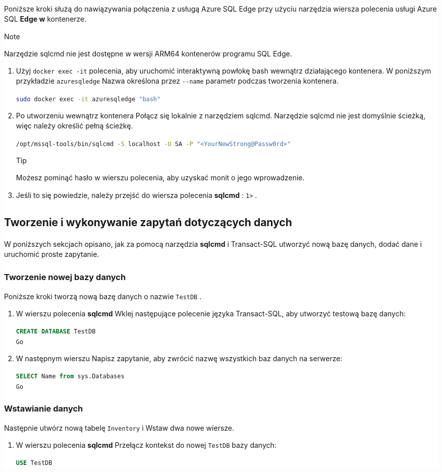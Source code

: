 Poniższe kroki służą do nawiązywania połączenia z usługą Azure SQL Edge przy użyciu narzędzia wiersza polecenia usługi Azure SQL **Edge w** kontenerze.

> [!NOTE]
> Narzędzie sqlcmd nie jest dostępne w wersji ARM64 kontenerów programu SQL Edge.

1. Użyj `docker exec -it` polecenia, aby uruchomić interaktywną powłokę bash wewnątrz działającego kontenera. W poniższym przykładzie `azuresqledge` Nazwa określona przez `--name` parametr podczas tworzenia kontenera.

   ```bash
   sudo docker exec -it azuresqledge "bash"
   ```

2. Po utworzeniu wewnątrz kontenera Połącz się lokalnie z narzędziem sqlcmd. Narzędzie sqlcmd nie jest domyślnie ścieżką, więc należy określić pełną ścieżkę.

   ```bash
   /opt/mssql-tools/bin/sqlcmd -S localhost -U SA -P "<YourNewStrong@Passw0rd>"
   ```

   > [!TIP]
   > Możesz pominąć hasło w wierszu polecenia, aby uzyskać monit o jego wprowadzenie.

3. Jeśli to się powiedzie, należy przejść do wiersza polecenia **sqlcmd** : `1>` .

## <a name="create-and-query-data"></a>Tworzenie i wykonywanie zapytań dotyczących danych

W poniższych sekcjach opisano, jak za pomocą narzędzia **sqlcmd** i Transact-SQL utworzyć nową bazę danych, dodać dane i uruchomić proste zapytanie.

### <a name="create-a-new-database"></a>Tworzenie nowej bazy danych

Poniższe kroki tworzą nową bazę danych o nazwie `TestDB` .

1. W wierszu polecenia **sqlcmd** Wklej następujące polecenie języka Transact-SQL, aby utworzyć testową bazę danych:

   ```sql
   CREATE DATABASE TestDB
   Go
   ```

2. W następnym wierszu Napisz zapytanie, aby zwrócić nazwę wszystkich baz danych na serwerze:

   ```sql
   SELECT Name from sys.Databases
   Go
   ```

### <a name="insert-data"></a>Wstawianie danych

Następnie utwórz nową tabelę `Inventory` i Wstaw dwa nowe wiersze.

1. W wierszu polecenia **sqlcmd** Przełącz kontekst do nowej `TestDB` bazy danych:

   ```sql
   USE TestDB
   ```

